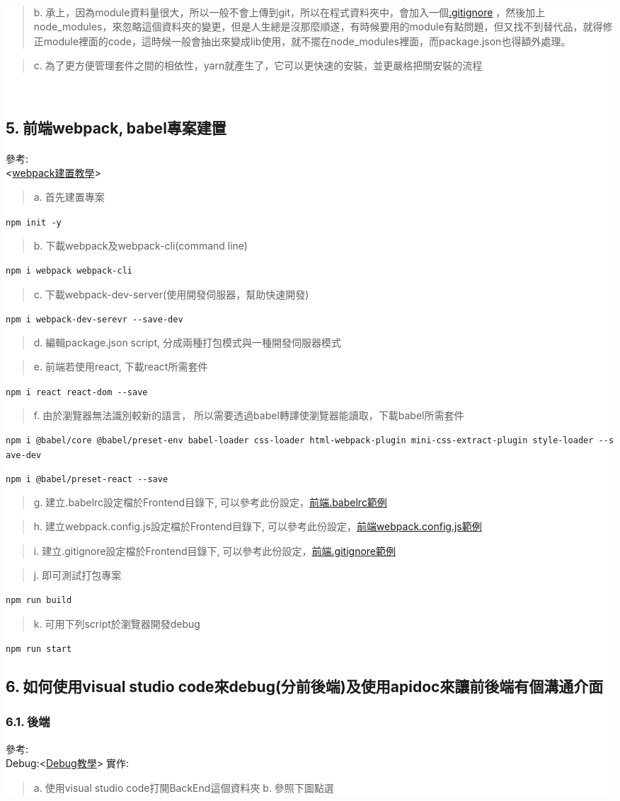 >b. 承上，因為module資料量很大，所以一般不會上傳到git，所以在程式資料夾中，會加入一個<a href="./BackEnd/.gitignore" target="_blank">.gitignore</a> ，然後加上node_modules，來忽略這個資料夾的變更，但是人生總是沒那麼順遂，有時候要用的module有點問題，但又找不到替代品，就得修正module裡面的code，這時候一般會抽出來變成lib使用，就不擺在node_modules裡面，而package.json也得額外處理。

>c. 為了更方便管理套件之間的相依性，yarn就產生了，它可以更快速的安裝，並更嚴格把關安裝的流程

<br>

## 5. 前端webpack, babel專案建置
參考:
<br>
<<a href="https://www.valentinog.com/blog/webpack-/" target="_blank">webpack建置教學</a>>

>a. 首先建置專案
<pre><code>npm init -y</code></pre>

>b. 下載webpack及webpack-cli(command line)
<pre><code>npm i webpack webpack-cli</code></pre>

>c. 下載webpack-dev-server(使用開發伺服器，幫助快速開發)
<pre><code>npm i webpack-dev-serevr --save-dev</code></pre>

>d. 編輯package.json script, 分成兩種打包模式與一種開發伺服器模式

>e. 前端若使用react, 下載react所需套件
<pre><code>npm i react react-dom --save</code></pre>

>f. 由於瀏覽器無法識別較新的語言， 所以需要透過babel轉譯使瀏覽器能讀取，下載babel所需套件
<pre><code>npm i @babel/core @babel/preset-env babel-loader css-loader html-webpack-plugin mini-css-extract-plugin style-loader --save-dev</code></pre>
<pre><code>npm i @babel/preset-react --save</code></pre>

>g. 建立.babelrc設定檔於Frontend目錄下, 可以參考此份設定，<a href="./Frontend/.babelrc" target="_blank">前端.babelrc範例</a>

>h. 建立webpack.config.js設定檔於Frontend目錄下, 可以參考此份設定，<a href="./Frontend/webpack.config.js" target="_blank">前端webpack.config.js範例</a>

>i. 建立.gitignore設定檔於Frontend目錄下, 可以參考此份設定，<a href="./Frontend/.gitignore" target="_blank">前端.gitignore範例</a>

>j. 即可測試打包專案
<pre><code>npm run build</code></pre>

>k. 可用下列script於瀏覽器開發debug
<pre><code>npm run start</code></pre>

## 6. 如何使用visual studio code來debug(分前後端)及使用apidoc來讓前後端有個溝通介面
### 6.1. 後端
參考:
<br>
Debug:<<a href="https://code.visualstudio.com/docs/editor/debugging"  target="_blank">Debug教學</a>>
實作:
>a. 使用visual studio code打開BackEnd這個資料夾
>b. 參照下圖點選